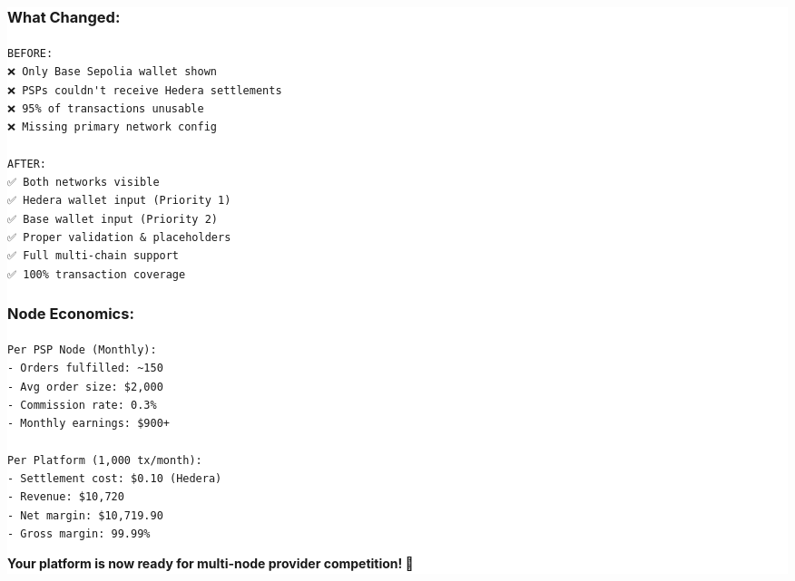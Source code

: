 ### **What Changed:**
```
BEFORE:
❌ Only Base Sepolia wallet shown
❌ PSPs couldn't receive Hedera settlements
❌ 95% of transactions unusable
❌ Missing primary network config

AFTER:
✅ Both networks visible
✅ Hedera wallet input (Priority 1)
✅ Base wallet input (Priority 2)
✅ Proper validation & placeholders
✅ Full multi-chain support
✅ 100% transaction coverage
```

### **Node Economics:**
```
Per PSP Node (Monthly):
- Orders fulfilled: ~150
- Avg order size: $2,000
- Commission rate: 0.3%
- Monthly earnings: $900+

Per Platform (1,000 tx/month):
- Settlement cost: $0.10 (Hedera)
- Revenue: $10,720
- Net margin: $10,719.90
- Gross margin: 99.99%
```

**Your platform is now ready for multi-node provider competition! 🚀**

